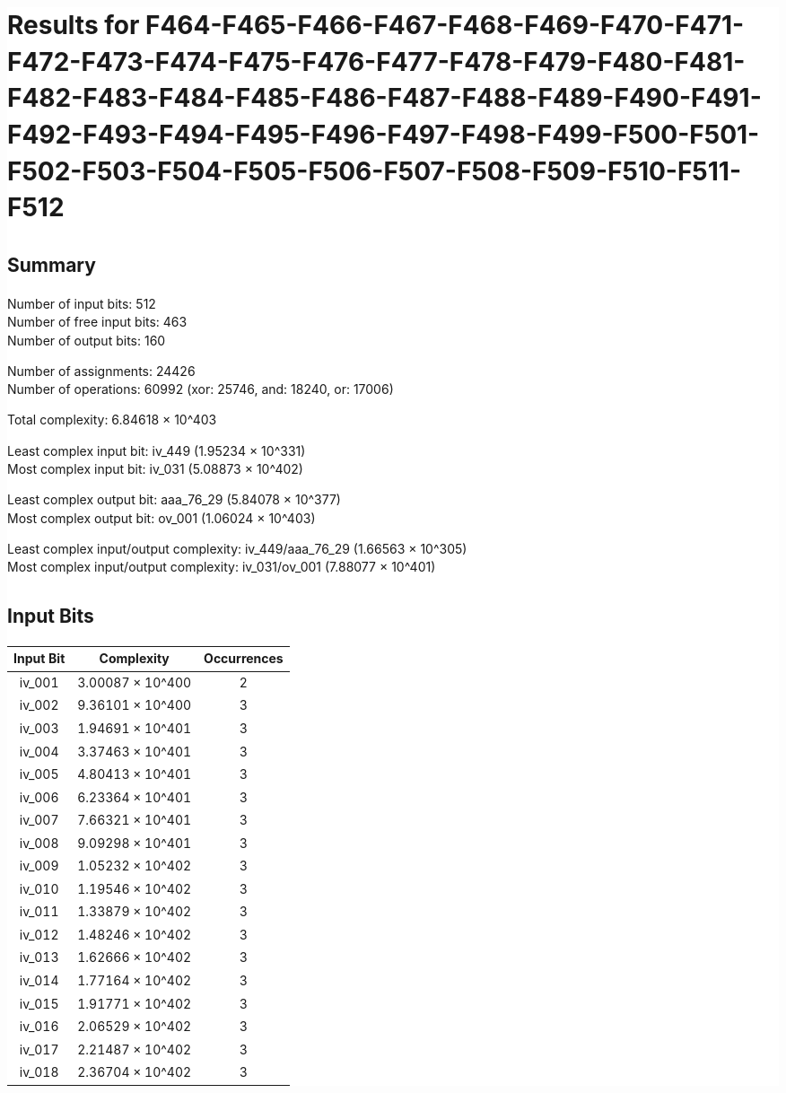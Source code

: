 # Results for F464-F465-F466-F467-F468-F469-F470-F471-F472-F473-F474-F475-F476-F477-F478-F479-F480-F481-F482-F483-F484-F485-F486-F487-F488-F489-F490-F491-F492-F493-F494-F495-F496-F497-F498-F499-F500-F501-F502-F503-F504-F505-F506-F507-F508-F509-F510-F511-F512

## Summary

Number of input bits: 512  
Number of free input bits: 463  
Number of output bits: 160

Number of assignments: 24426  
Number of operations: 60992
(xor: 25746,
and: 18240,
or: 17006)

Total complexity: 6.84618 × 10^403

Least complex input bit: iv_449 (1.95234 × 10^331)  
Most complex input bit: iv_031 (5.08873 × 10^402)

Least complex output bit: aaa_76_29 (5.84078 × 10^377)  
Most complex output bit: ov_001 (1.06024 × 10^403)

Least complex input/output complexity: iv_449/aaa_76_29 (1.66563 × 10^305)  
Most complex input/output complexity: iv_031/ov_001 (7.88077 × 10^401)

## Input Bits

| Input Bit | Complexity | Occurrences |
|:---------:|:----------:|:-----------:|
| iv_001 | 3.00087 × 10^400 | 2 |
| iv_002 | 9.36101 × 10^400 | 3 |
| iv_003 | 1.94691 × 10^401 | 3 |
| iv_004 | 3.37463 × 10^401 | 3 |
| iv_005 | 4.80413 × 10^401 | 3 |
| iv_006 | 6.23364 × 10^401 | 3 |
| iv_007 | 7.66321 × 10^401 | 3 |
| iv_008 | 9.09298 × 10^401 | 3 |
| iv_009 | 1.05232 × 10^402 | 3 |
| iv_010 | 1.19546 × 10^402 | 3 |
| iv_011 | 1.33879 × 10^402 | 3 |
| iv_012 | 1.48246 × 10^402 | 3 |
| iv_013 | 1.62666 × 10^402 | 3 |
| iv_014 | 1.77164 × 10^402 | 3 |
| iv_015 | 1.91771 × 10^402 | 3 |
| iv_016 | 2.06529 × 10^402 | 3 |
| iv_017 | 2.21487 × 10^402 | 3 |
| iv_018 | 2.36704 × 10^402 | 3 |